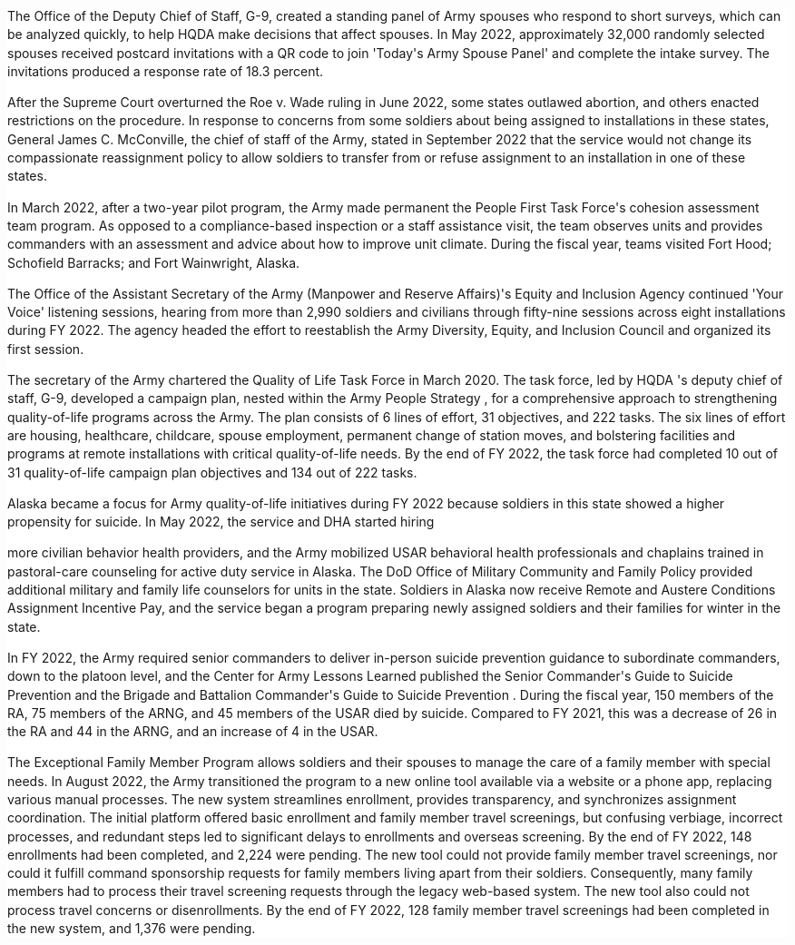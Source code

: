 The Office of the Deputy Chief of Staff, G-9, created a standing panel of Army spouses who respond to short surveys, which can be analyzed quickly, to help HQDA make decisions that affect spouses. In  May  2022,  approximately  32,000  randomly  selected  spouses received  postcard  invitations  with  a  QR  code  to  join  'Today's Army Spouse Panel' and complete the intake survey. The invitations produced a response rate of 18.3 percent.

After the Supreme Court overturned the Roe v. Wade ruling in June 2022, some states outlawed abortion, and others enacted restrictions on the procedure. In response to concerns from some soldiers about being  assigned  to  installations  in  these  states,  General  James  C. McConville, the chief of staff of the Army, stated in September 2022 that the service would not change its compassionate reassignment policy to allow soldiers to transfer from or refuse assignment to an installation in one of these states.

In March 2022, after a two-year pilot program, the Army made permanent the People First Task Force's cohesion assessment team program. As opposed to a compliance-based inspection or a staff assistance visit, the team observes units and provides commanders with an assessment and advice about how to improve unit climate. During the fiscal year, teams visited Fort Hood; Schofield Barracks; and Fort Wainwright, Alaska.

The Office of the Assistant Secretary of the Army (Manpower and Reserve Affairs)'s Equity and Inclusion Agency continued 'Your Voice'  listening  sessions,  hearing  from  more  than  2,990  soldiers and  civilians  through  fifty-nine  sessions  across  eight  installations during  FY  2022.  The  agency  headed  the  effort  to  reestablish  the Army  Diversity,  Equity,  and  Inclusion  Council  and  organized  its first session.

The  secretary  of  the  Army  chartered  the  Quality  of  Life  Task Force in March 2020. The task force, led by HQDA 's deputy chief of staff, G-9, developed a campaign plan, nested within the Army People  Strategy , for  a  comprehensive  approach  to  strengthening quality-of-life  programs  across  the  Army.  The  plan  consists  of  6 lines  of  effort,  31  objectives,  and  222  tasks.  The  six  lines  of  effort are housing, healthcare, childcare, spouse employment, permanent change of station moves, and bolstering facilities and programs at remote installations with critical quality-of-life needs. By the end of FY 2022, the task force had completed 10 out of 31 quality-of-life campaign plan objectives and 134 out of 222 tasks.

Alaska became a focus for Army quality-of-life initiatives during FY 2022 because soldiers in this state showed a higher propensity for  suicide.  In  May  2022,  the  service  and  DHA  started  hiring

more civilian  behavior  health  providers,  and  the  Army  mobilized USAR  behavioral  health  professionals  and  chaplains  trained  in pastoral-care  counseling  for  active  duty  service  in  Alaska.  The DoD  Office  of  Military  Community  and  Family  Policy  provided additional military and family life counselors for units in the state. Soldiers  in  Alaska  now  receive  Remote  and  Austere  Conditions Assignment  Incentive  Pay, and  the service began  a program preparing newly assigned soldiers and their families for winter in the state.

In FY 2022, the Army required senior commanders to deliver in-person suicide prevention guidance to subordinate commanders, down to the platoon level, and the Center for Army Lessons Learned published the Senior Commander's Guide to Suicide Prevention and the Brigade and Battalion Commander's Guide to Suicide Prevention . During the fiscal year, 150 members of the RA, 75 members of the ARNG, and 45 members of the USAR died by suicide. Compared to FY 2021, this was a decrease of 26 in the RA and 44 in the ARNG, and an increase of 4 in the USAR.

The Exceptional Family Member Program allows soldiers and their spouses to manage the care of a family member with special needs.  In  August  2022,  the  Army  transitioned  the  program  to  a new online tool  available  via  a  website  or  a  phone  app,  replacing various manual processes. The new system streamlines enrollment, provides transparency, and synchronizes assignment coordination. The  initial  platform  offered  basic  enrollment  and  family  member travel screenings, but confusing verbiage, incorrect processes, and  redundant  steps  led  to  significant  delays  to  enrollments  and overseas screening. By the end of FY 2022, 148 enrollments had been completed, and 2,224 were pending. The new tool could not provide family  member  travel  screenings,  nor  could  it  fulfill  command sponsorship  requests  for  family  members  living  apart  from  their soldiers. Consequently, many family members had to process their travel screening requests through the legacy web-based system. The new tool also could not process travel concerns or disenrollments. By the end of FY 2022, 128 family member travel screenings had been completed in the new system, and 1,376 were pending.
